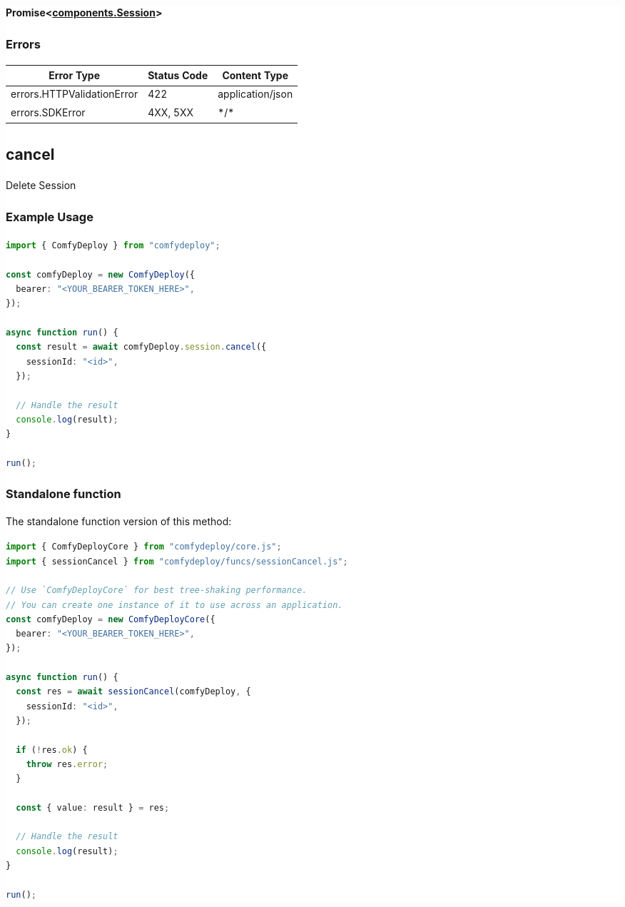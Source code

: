 **Promise\<[components.Session](../../models/components/session.md)\>**

### Errors

| Error Type                 | Status Code                | Content Type               |
| -------------------------- | -------------------------- | -------------------------- |
| errors.HTTPValidationError | 422                        | application/json           |
| errors.SDKError            | 4XX, 5XX                   | \*/\*                      |

## cancel

Delete Session

### Example Usage

```typescript
import { ComfyDeploy } from "comfydeploy";

const comfyDeploy = new ComfyDeploy({
  bearer: "<YOUR_BEARER_TOKEN_HERE>",
});

async function run() {
  const result = await comfyDeploy.session.cancel({
    sessionId: "<id>",
  });

  // Handle the result
  console.log(result);
}

run();
```

### Standalone function

The standalone function version of this method:

```typescript
import { ComfyDeployCore } from "comfydeploy/core.js";
import { sessionCancel } from "comfydeploy/funcs/sessionCancel.js";

// Use `ComfyDeployCore` for best tree-shaking performance.
// You can create one instance of it to use across an application.
const comfyDeploy = new ComfyDeployCore({
  bearer: "<YOUR_BEARER_TOKEN_HERE>",
});

async function run() {
  const res = await sessionCancel(comfyDeploy, {
    sessionId: "<id>",
  });

  if (!res.ok) {
    throw res.error;
  }

  const { value: result } = res;

  // Handle the result
  console.log(result);
}

run();
```